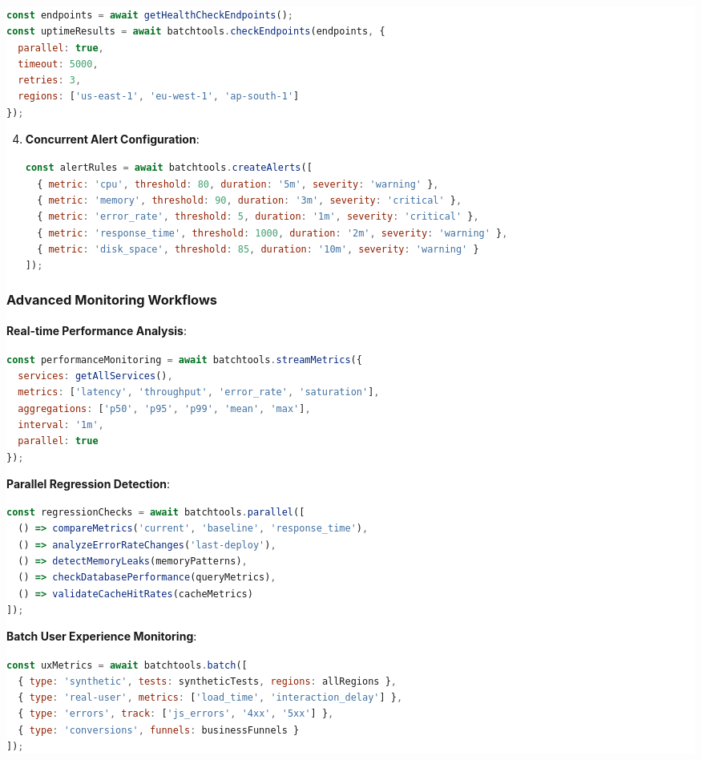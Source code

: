    ```javascript
   const endpoints = await getHealthCheckEndpoints();
   const uptimeResults = await batchtools.checkEndpoints(endpoints, {
     parallel: true,
     timeout: 5000,
     retries: 3,
     regions: ['us-east-1', 'eu-west-1', 'ap-south-1']
   });
   ```

4. **Concurrent Alert Configuration**:
   ```javascript
   const alertRules = await batchtools.createAlerts([
     { metric: 'cpu', threshold: 80, duration: '5m', severity: 'warning' },
     { metric: 'memory', threshold: 90, duration: '3m', severity: 'critical' },
     { metric: 'error_rate', threshold: 5, duration: '1m', severity: 'critical' },
     { metric: 'response_time', threshold: 1000, duration: '2m', severity: 'warning' },
     { metric: 'disk_space', threshold: 85, duration: '10m', severity: 'warning' }
   ]);
   ```

### Advanced Monitoring Workflows

**Real-time Performance Analysis**:

```javascript
const performanceMonitoring = await batchtools.streamMetrics({
  services: getAllServices(),
  metrics: ['latency', 'throughput', 'error_rate', 'saturation'],
  aggregations: ['p50', 'p95', 'p99', 'mean', 'max'],
  interval: '1m',
  parallel: true
});
```

**Parallel Regression Detection**:

```javascript
const regressionChecks = await batchtools.parallel([
  () => compareMetrics('current', 'baseline', 'response_time'),
  () => analyzeErrorRateChanges('last-deploy'),
  () => detectMemoryLeaks(memoryPatterns),
  () => checkDatabasePerformance(queryMetrics),
  () => validateCacheHitRates(cacheMetrics)
]);
```

**Batch User Experience Monitoring**:

```javascript
const uxMetrics = await batchtools.batch([
  { type: 'synthetic', tests: syntheticTests, regions: allRegions },
  { type: 'real-user', metrics: ['load_time', 'interaction_delay'] },
  { type: 'errors', track: ['js_errors', '4xx', '5xx'] },
  { type: 'conversions', funnels: businessFunnels }
]);
```
